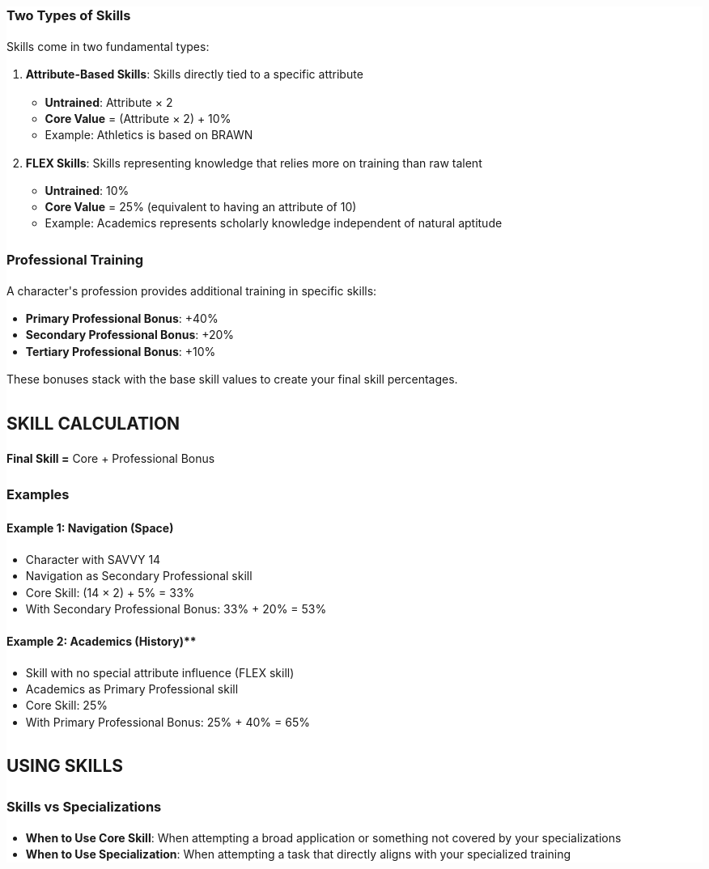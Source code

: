 ### Two Types of Skills

Skills come in two fundamental types:

1. **Attribute-Based Skills**: Skills directly tied to a specific attribute

   * **Untrained**: Attribute × 2
   * **Core Value** = (Attribute × 2) + 10%
   * Example: Athletics is based on BRAWN
2. **FLEX Skills**: Skills representing knowledge that relies more on training than raw talent

   * **Untrained**: 10%
   * **Core Value** = 25% (equivalent to having an attribute of 10)
   * Example: Academics represents scholarly knowledge independent of natural aptitude

### Professional Training

A character's profession provides additional training in specific skills:

* **Primary Professional Bonus**: +40%
* **Secondary Professional Bonus**: +20%
* **Tertiary Professional Bonus**: +10%

These bonuses stack with the base skill values to create your final skill percentages.

## SKILL CALCULATION

**Final Skill =** Core + Professional Bonus

### Examples

#### Example 1: Navigation (Space)

* Character with SAVVY 14
* Navigation as Secondary Professional skill
* Core Skill: (14 × 2) + 5% = 33%
* With Secondary Professional Bonus: 33% + 20% = 53%

#### Example 2: Academics (History)**

* Skill with no special attribute influence (FLEX skill)
* Academics as Primary Professional skill
* Core Skill: 25%
* With Primary Professional Bonus: 25% + 40% = 65%

## USING SKILLS

### Skills vs Specializations

* **When to Use Core Skill**: When attempting a broad application or something not covered by your specializations
* **When to Use Specialization**: When attempting a task that directly aligns with your specialized training
